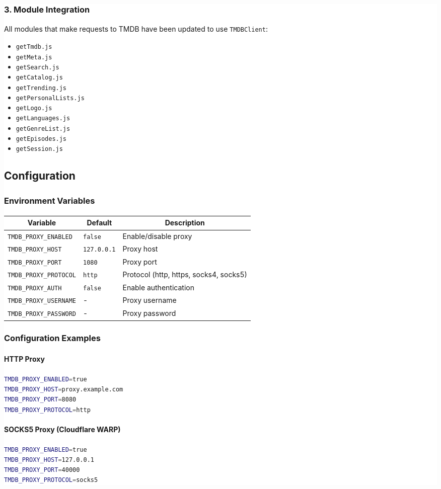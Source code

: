 ### 3. Module Integration

All modules that make requests to TMDB have been updated to use `TMDBClient`:

- `getTmdb.js`
- `getMeta.js`
- `getSearch.js`
- `getCatalog.js`
- `getTrending.js`
- `getPersonalLists.js`
- `getLogo.js`
- `getLanguages.js`
- `getGenreList.js`
- `getEpisodes.js`
- `getSession.js`

## Configuration

### Environment Variables

| Variable | Default | Description |
|----------|---------|-------------|
| `TMDB_PROXY_ENABLED` | `false` | Enable/disable proxy |
| `TMDB_PROXY_HOST` | `127.0.0.1` | Proxy host |
| `TMDB_PROXY_PORT` | `1080` | Proxy port |
| `TMDB_PROXY_PROTOCOL` | `http` | Protocol (http, https, socks4, socks5) |
| `TMDB_PROXY_AUTH` | `false` | Enable authentication |
| `TMDB_PROXY_USERNAME` | - | Proxy username |
| `TMDB_PROXY_PASSWORD` | - | Proxy password |

### Configuration Examples

#### HTTP Proxy
```bash
TMDB_PROXY_ENABLED=true
TMDB_PROXY_HOST=proxy.example.com
TMDB_PROXY_PORT=8080
TMDB_PROXY_PROTOCOL=http
```

#### SOCKS5 Proxy (Cloudflare WARP)
```bash
TMDB_PROXY_ENABLED=true
TMDB_PROXY_HOST=127.0.0.1
TMDB_PROXY_PORT=40000
TMDB_PROXY_PROTOCOL=socks5
```
